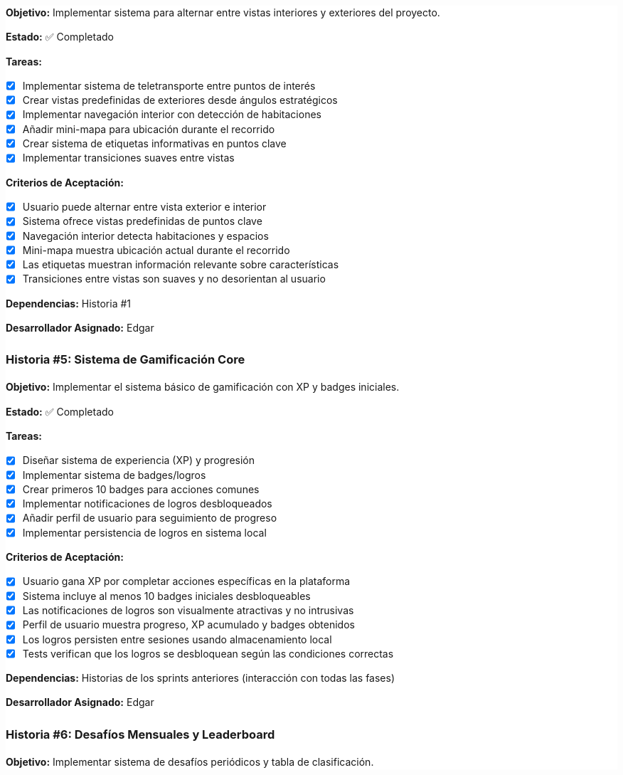 **Objetivo:** Implementar sistema para alternar entre vistas interiores y exteriores del proyecto.

**Estado:** ✅ Completado

**Tareas:**

- [x] Implementar sistema de teletransporte entre puntos de interés
- [x] Crear vistas predefinidas de exteriores desde ángulos estratégicos
- [x] Implementar navegación interior con detección de habitaciones
- [x] Añadir mini-mapa para ubicación durante el recorrido
- [x] Crear sistema de etiquetas informativas en puntos clave
- [x] Implementar transiciones suaves entre vistas

**Criterios de Aceptación:**

- [x] Usuario puede alternar entre vista exterior e interior
- [x] Sistema ofrece vistas predefinidas de puntos clave
- [x] Navegación interior detecta habitaciones y espacios
- [x] Mini-mapa muestra ubicación actual durante el recorrido
- [x] Las etiquetas muestran información relevante sobre características
- [x] Transiciones entre vistas son suaves y no desorientan al usuario

**Dependencias:** Historia #1

**Desarrollador Asignado:** Edgar

### Historia #5: Sistema de Gamificación Core

**Objetivo:** Implementar el sistema básico de gamificación con XP y badges iniciales.

**Estado:** ✅ Completado

**Tareas:**

- [x] Diseñar sistema de experiencia (XP) y progresión
- [x] Implementar sistema de badges/logros
- [x] Crear primeros 10 badges para acciones comunes
- [x] Implementar notificaciones de logros desbloqueados
- [x] Añadir perfil de usuario para seguimiento de progreso
- [x] Implementar persistencia de logros en sistema local

**Criterios de Aceptación:**

- [x] Usuario gana XP por completar acciones específicas en la plataforma
- [x] Sistema incluye al menos 10 badges iniciales desbloqueables
- [x] Las notificaciones de logros son visualmente atractivas y no intrusivas
- [x] Perfil de usuario muestra progreso, XP acumulado y badges obtenidos
- [x] Los logros persisten entre sesiones usando almacenamiento local
- [x] Tests verifican que los logros se desbloquean según las condiciones correctas

**Dependencias:** Historias de los sprints anteriores (interacción con todas las fases)

**Desarrollador Asignado:** Edgar

### Historia #6: Desafíos Mensuales y Leaderboard

**Objetivo:** Implementar sistema de desafíos periódicos y tabla de clasificación.
